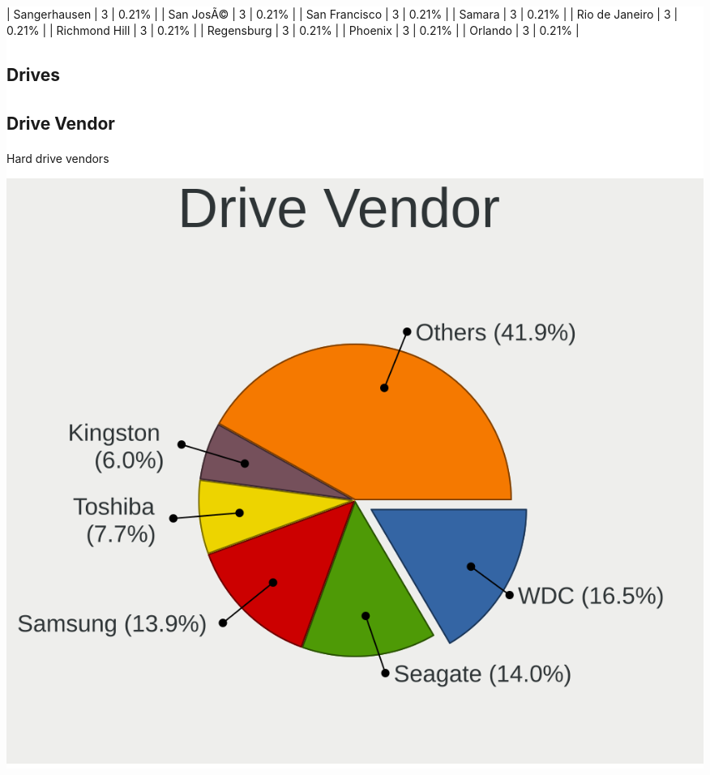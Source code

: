 | Sangerhausen           | 3         | 0.21%   |
| San JosÃ©            | 3         | 0.21%   |
| San Francisco          | 3         | 0.21%   |
| Samara                 | 3         | 0.21%   |
| Rio de Janeiro         | 3         | 0.21%   |
| Richmond Hill          | 3         | 0.21%   |
| Regensburg             | 3         | 0.21%   |
| Phoenix                | 3         | 0.21%   |
| Orlando                | 3         | 0.21%   |

Drives
------

Drive Vendor
------------

Hard drive vendors

![Drive Vendor](./images/pie_chart/drive_vendor.svg)
